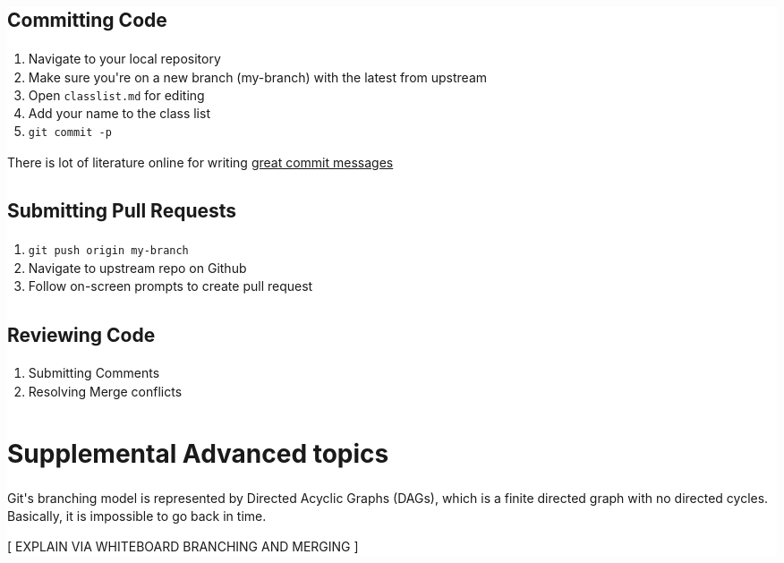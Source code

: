 ## Committing Code

1. Navigate to your local repository
2. Make sure you're on a new branch (my-branch) with the latest from upstream
3. Open `classlist.md` for editing
4. Add your name to the class list
5. `git commit -p`

There is lot of literature online for writing [great commit messages](http://chris.beams.io/posts/git-commit/)

## Submitting Pull Requests

1. `git push origin my-branch`
2. Navigate to upstream repo on Github
3. Follow on-screen prompts to create pull request

## Reviewing Code

1. Submitting Comments
2. Resolving Merge conflicts

# Supplemental Advanced topics
Git's branching model is represented by Directed Acyclic Graphs (DAGs), which is
a finite directed graph with no directed cycles. Basically, it is impossible to
go back in time.

[ EXPLAIN VIA WHITEBOARD BRANCHING AND MERGING ]
